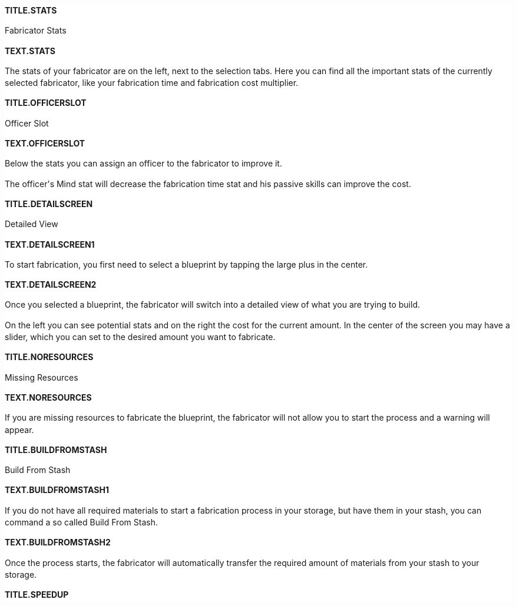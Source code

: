 **TITLE.STATS**

Fabricator Stats

**TEXT.STATS**

The stats of your fabricator are on the left, next to the selection tabs. Here you can find all the important stats of the currently selected fabricator, like your fabrication time and fabrication cost multiplier.

**TITLE.OFFICERSLOT**

Officer Slot

**TEXT.OFFICERSLOT**

Below the stats you can assign an officer to the fabricator to improve it.

The officer's Mind stat will decrease the fabrication time stat and his passive skills can improve the cost.

**TITLE.DETAILSCREEN**

Detailed View

**TEXT.DETAILSCREEN1**

To start fabrication, you first need to select a blueprint by tapping the large plus in the center.

**TEXT.DETAILSCREEN2**

Once you selected a blueprint, the fabricator will switch into a detailed view of what you are trying to build.

On the left you can see potential stats and on the right the cost for the current amount. In the center of the screen you may have a slider, which you can set to the desired amount you want to fabricate.

**TITLE.NORESOURCES**

Missing Resources

**TEXT.NORESOURCES**

If you are missing resources to fabricate the blueprint, the fabricator will not allow you to start the process and a warning will appear.

**TITLE.BUILDFROMSTASH**

Build From Stash

**TEXT.BUILDFROMSTASH1**

If you do not have all required materials to start a fabrication process in your storage, but have them in your stash, you can command a so called Build From Stash.

**TEXT.BUILDFROMSTASH2**

Once the process starts, the fabricator will automatically transfer the required amount of materials from your stash to your storage.

**TITLE.SPEEDUP**
